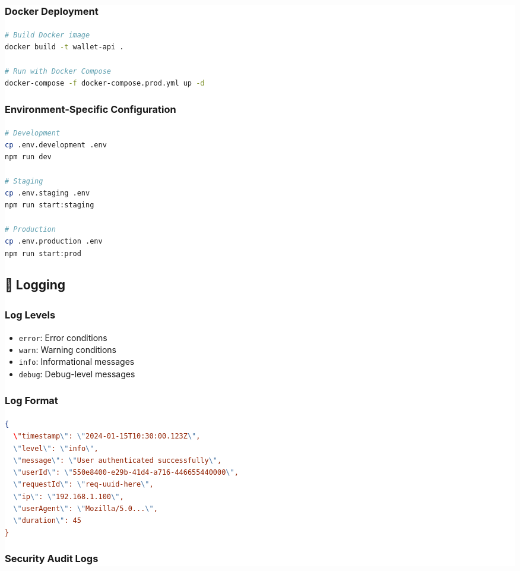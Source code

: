 ### Docker Deployment

```bash
# Build Docker image
docker build -t wallet-api .

# Run with Docker Compose
docker-compose -f docker-compose.prod.yml up -d
```

### Environment-Specific Configuration

```bash
# Development
cp .env.development .env
npm run dev

# Staging
cp .env.staging .env
npm run start:staging

# Production
cp .env.production .env
npm run start:prod
```

## 📝 Logging

### Log Levels

- `error`: Error conditions
- `warn`: Warning conditions
- `info`: Informational messages
- `debug`: Debug-level messages

### Log Format

```json
{
  \"timestamp\": \"2024-01-15T10:30:00.123Z\",
  \"level\": \"info\",
  \"message\": \"User authenticated successfully\",
  \"userId\": \"550e8400-e29b-41d4-a716-446655440000\",
  \"requestId\": \"req-uuid-here\",
  \"ip\": \"192.168.1.100\",
  \"userAgent\": \"Mozilla/5.0...\",
  \"duration\": 45
}
```

### Security Audit Logs
